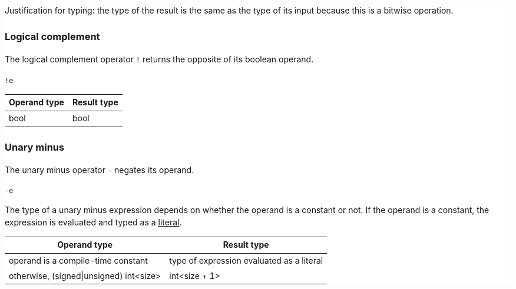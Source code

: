 <p>Justification for typing: the type of the result is the same as the type of its input because this is a bitwise operation.</p>

<h3>Logical complement</h3>

<p>The logical complement operator <code>!</code> returns the opposite of its boolean operand.</li>

<pre><code class="cx">!e</code></pre>

<div class="table-responsive">
  <table class="table table-condensed">
    <thead>
      <tr>
        <th>Operand type</th>
        <th>Result type</th>
      </tr>
    </thead>
    <tbody>
      <tr>
        <td>bool</td>
        <td>bool</td>
      </tr>
    </tbody>
  </table>
</div>

<h3>Unary minus</h3>

<p>The unary minus operator <code>-</code> negates its operand.</li>

<pre><code class="cx">-e</code></pre>

<p>The type of a unary minus expression depends on whether the operand is a constant or not. If the operand is a constant, the expression is evaluated and typed as a <a href="/documentation/expressions#literals">literal</a>.</p>

<div class="table-responsive">
  <table class="table table-condensed">
    <thead>
      <tr>
        <th>Operand type</th>
        <th>Result type</th>
      </tr>
    </thead>
    <tbody>
      <tr>
        <td>operand is a compile-time constant</td>
        <td>type of expression evaluated as a literal</td>
      </tr>
      <tr>
        <td>otherwise, (signed|unsigned) int&lt;size&gt;</td>
        <td>int&lt;size + 1&gt;</td>
      </tr>
    </tbody>
  </table>
</div>

